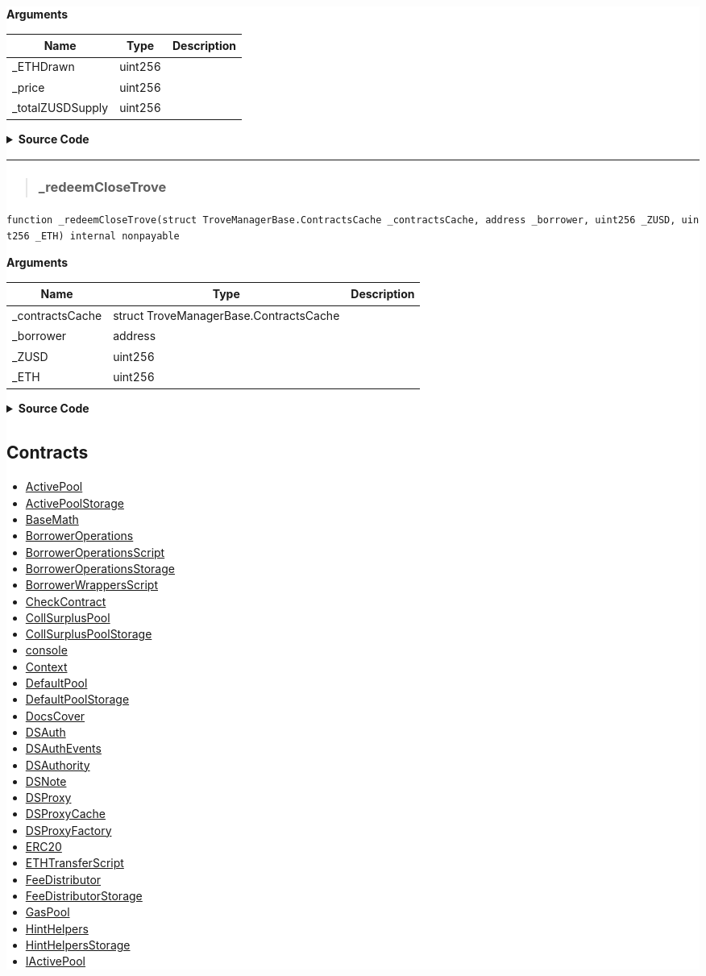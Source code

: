 **Arguments**

| Name        | Type           | Description  |
| ------------- |------------- | -----|
| _ETHDrawn | uint256 |  | 
| _price | uint256 |  | 
| _totalZUSDSupply | uint256 |  | 

<details><summary><strong>Source Code</strong></summary></details>

---    

> ### _redeemCloseTrove

```solidity
function _redeemCloseTrove(struct TroveManagerBase.ContractsCache _contractsCache, address _borrower, uint256 _ZUSD, uint256 _ETH) internal nonpayable
```

**Arguments**

| Name        | Type           | Description  |
| ------------- |------------- | -----|
| _contractsCache | struct TroveManagerBase.ContractsCache |  | 
| _borrower | address |  | 
| _ZUSD | uint256 |  | 
| _ETH | uint256 |  | 

<details><summary><strong>Source Code</strong></summary></details>

## Contracts

* [ActivePool](ActivePool.md)
* [ActivePoolStorage](ActivePoolStorage.md)
* [BaseMath](BaseMath.md)
* [BorrowerOperations](BorrowerOperations.md)
* [BorrowerOperationsScript](BorrowerOperationsScript.md)
* [BorrowerOperationsStorage](BorrowerOperationsStorage.md)
* [BorrowerWrappersScript](BorrowerWrappersScript.md)
* [CheckContract](CheckContract.md)
* [CollSurplusPool](CollSurplusPool.md)
* [CollSurplusPoolStorage](CollSurplusPoolStorage.md)
* [console](console.md)
* [Context](Context.md)
* [DefaultPool](DefaultPool.md)
* [DefaultPoolStorage](DefaultPoolStorage.md)
* [DocsCover](DocsCover.md)
* [DSAuth](DSAuth.md)
* [DSAuthEvents](DSAuthEvents.md)
* [DSAuthority](DSAuthority.md)
* [DSNote](DSNote.md)
* [DSProxy](DSProxy.md)
* [DSProxyCache](DSProxyCache.md)
* [DSProxyFactory](DSProxyFactory.md)
* [ERC20](ERC20.md)
* [ETHTransferScript](ETHTransferScript.md)
* [FeeDistributor](FeeDistributor.md)
* [FeeDistributorStorage](FeeDistributorStorage.md)
* [GasPool](GasPool.md)
* [HintHelpers](HintHelpers.md)
* [HintHelpersStorage](HintHelpersStorage.md)
* [IActivePool](IActivePool.md)